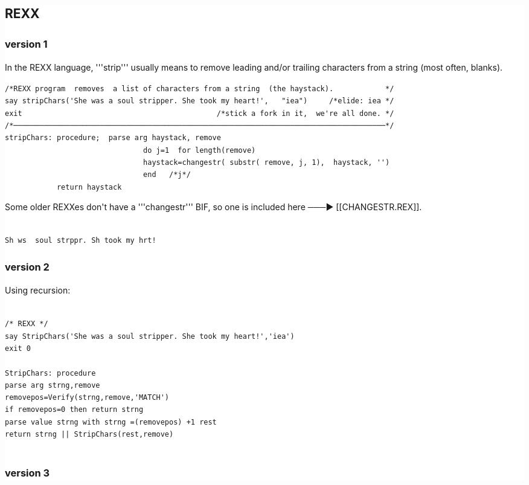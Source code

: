 

## REXX


### version 1

In the REXX language, '''strip''' usually means to remove leading and/or trailing characters from a string (most often, blanks).

```rexx
/*REXX program  removes  a list of characters from a string  (the haystack).            */
say stripChars('She was a soul stripper. She took my heart!',   "iea")     /*elide: iea */
exit                                             /*stick a fork in it,  we're all done. */
/*──────────────────────────────────────────────────────────────────────────────────────*/
stripChars: procedure;  parse arg haystack, remove
                                do j=1  for length(remove)
                                haystack=changestr( substr( remove, j, 1),  haystack, '')
                                end   /*j*/
            return haystack
```

Some older REXXes don't have a   '''changestr'''   BIF, so one is included here   ───►   [[CHANGESTR.REX]].



```txt

Sh ws  soul strppr. Sh took my hrt!

```



### version 2

Using recursion:

```rexx

/* REXX */
say StripChars('She was a soul stripper. She took my heart!','iea')
exit 0

StripChars: procedure
parse arg strng,remove
removepos=Verify(strng,remove,'MATCH')
if removepos=0 then return strng
parse value strng with strng =(removepos) +1 rest
return strng || StripChars(rest,remove)


```



### version 3
